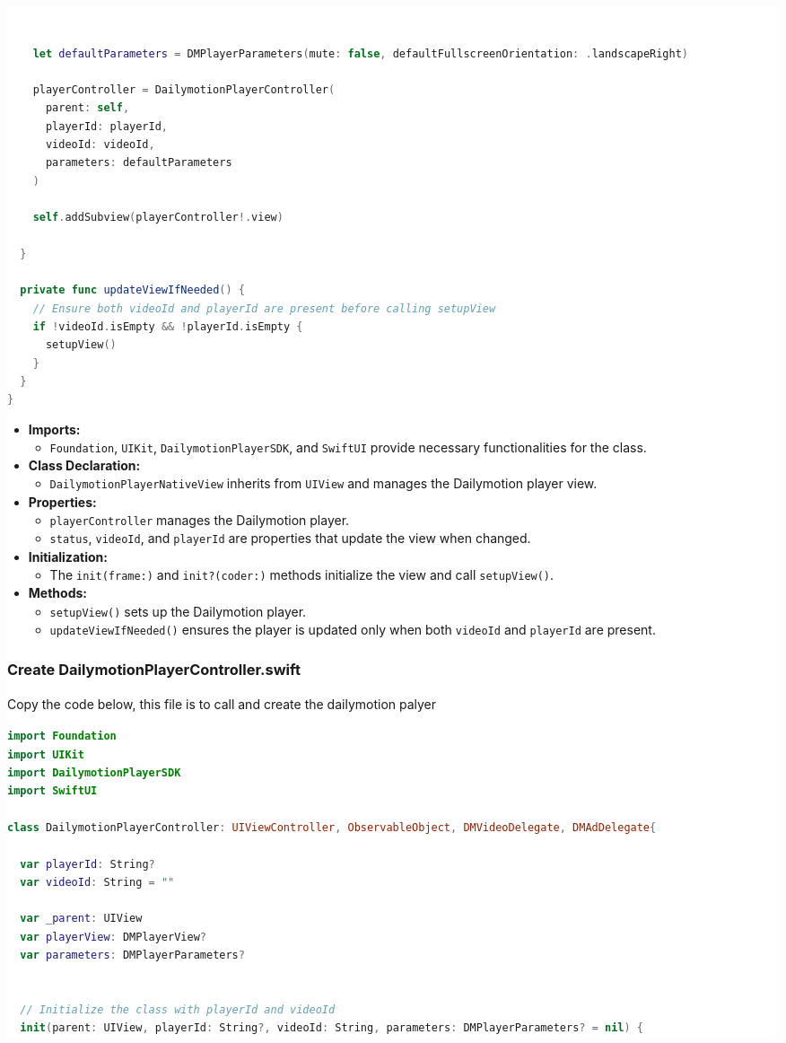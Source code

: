 ```swift


    let defaultParameters = DMPlayerParameters(mute: false, defaultFullscreenOrientation: .landscapeRight)

    playerController = DailymotionPlayerController(
      parent: self,
      playerId: playerId,
      videoId: videoId,
      parameters: defaultParameters
    )

    self.addSubview(playerController!.view)

  }

  private func updateViewIfNeeded() {
    // Ensure both videoId and playerId are present before calling setupView
    if !videoId.isEmpty && !playerId.isEmpty {
      setupView()
    }
  }
}

```

- **Imports:**
  - `Foundation`, `UIKit`, `DailymotionPlayerSDK`, and `SwiftUI` provide necessary functionalities for the class.
- **Class Declaration:**
  - `DailymotionPlayerNativeView` inherits from `UIView` and manages the Dailymotion player view.
- **Properties:**
  - `playerController` manages the Dailymotion player.
  - `status`, `videoId`, and `playerId` are properties that update the view when changed.
- **Initialization:**
  - The `init(frame:)` and `init?(coder:)` methods initialize the view and call `setupView()`.
- **Methods:**
  - `setupView()` sets up the Dailymotion player.
  - `updateViewIfNeeded()` ensures the player is updated only when both `videoId` and `playerId` are present.

### Create DailymotionPlayerController.swift

Copy the code below, this file is to call and create the dailymotion palyer

```swift
import Foundation
import UIKit
import DailymotionPlayerSDK
import SwiftUI

class DailymotionPlayerController: UIViewController, ObservableObject, DMVideoDelegate, DMAdDelegate{

  var playerId: String?
  var videoId: String = ""

  var _parent: UIView
  var playerView: DMPlayerView?
  var parameters: DMPlayerParameters?


  // Initialize the class with playerId and videoId
  init(parent: UIView, playerId: String?, videoId: String, parameters: DMPlayerParameters? = nil) {
```